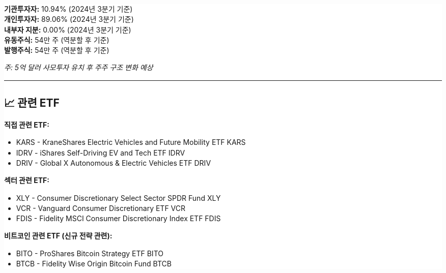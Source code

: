 **기관투자자:** 10.94% (2024년 3분기 기준)  
**개인투자자:** 89.06% (2024년 3분기 기준)  
**내부자 지분:** 0.00% (2024년 3분기 기준)  
**유동주식:** 54만 주 (역분할 후 기준)  
**발행주식:** 54만 주 (역분할 후 기준)

_주: 5억 달러 사모투자 유치 후 주주 구조 변화 예상_

---

## 📈 관련 ETF

**직접 관련 ETF:**

- KARS - KraneShares Electric Vehicles and Future Mobility ETF KARS
- IDRV - iShares Self-Driving EV and Tech ETF IDRV
- DRIV - Global X Autonomous & Electric Vehicles ETF DRIV

**섹터 관련 ETF:**

- XLY - Consumer Discretionary Select Sector SPDR Fund XLY
- VCR - Vanguard Consumer Discretionary ETF VCR
- FDIS - Fidelity MSCI Consumer Discretionary Index ETF FDIS

**비트코인 관련 ETF (신규 전략 관련):**

- BITO - ProShares Bitcoin Strategy ETF BITO
- BTCB - Fidelity Wise Origin Bitcoin Fund BTCB
